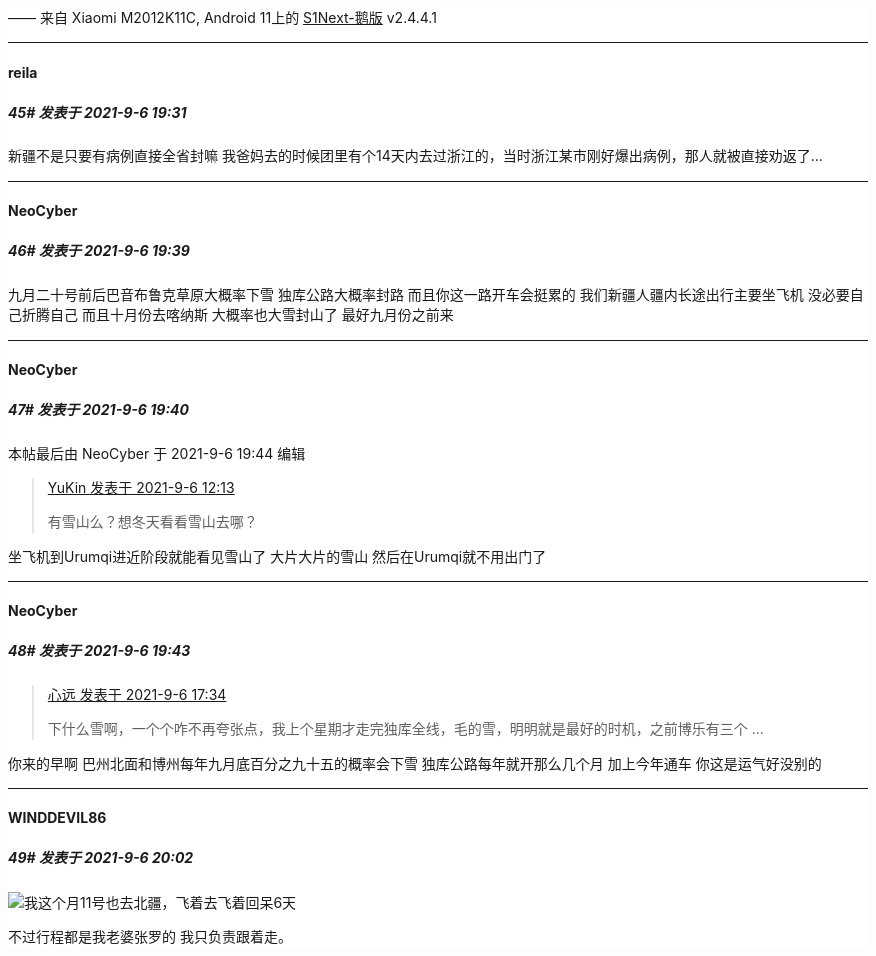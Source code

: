 —— 来自 Xiaomi M2012K11C, Android 11上的 [S1Next-鹅版](https://github.com/ykrank/S1-Next/releases) v2.4.4.1


*****

####  reila  
##### 45#       发表于 2021-9-6 19:31


新疆不是只要有病例直接全省封嘛 我爸妈去的时候团里有个14天内去过浙江的，当时浙江某市刚好爆出病例，那人就被直接劝返了…


*****

####  NeoCyber  
##### 46#       发表于 2021-9-6 19:39


九月二十号前后巴音布鲁克草原大概率下雪 独库公路大概率封路 而且你这一路开车会挺累的 我们新疆人疆内长途出行主要坐飞机 没必要自己折腾自己 而且十月份去喀纳斯 大概率也大雪封山了 最好九月份之前来 


*****

####  NeoCyber  
##### 47#       发表于 2021-9-6 19:40


 本帖最后由 NeoCyber 于 2021-9-6 19:44 编辑 
<blockquote><a href="httphttps://bbs.saraba1st.com/2b/forum.php?mod=redirect&amp;goto=findpost&amp;pid=52637252&amp;ptid=2024776" target="_blank">YuKin 发表于 2021-9-6 12:13</a>

有雪山么？想冬天看看雪山去哪？</blockquote>
坐飞机到Urumqi进近阶段就能看见雪山了 大片大片的雪山 然后在Urumqi就不用出门了 


*****

####  NeoCyber  
##### 48#       发表于 2021-9-6 19:43


<blockquote><a href="httphttps://bbs.saraba1st.com/2b/forum.php?mod=redirect&amp;goto=findpost&amp;pid=52641573&amp;ptid=2024776" target="_blank">心远 发表于 2021-9-6 17:34</a>

下什么雪啊，一个个咋不再夸张点，我上个星期才走完独库全线，毛的雪，明明就是最好的时机，之前博乐有三个 ...</blockquote>
你来的早啊 巴州北面和博州每年九月底百分之九十五的概率会下雪 独库公路每年就开那么几个月 加上今年通车 你这是运气好没别的


*****

####  WINDDEVIL86  
##### 49#       发表于 2021-9-6 20:02


<img src="https://static.saraba1st.com/image/smiley/face2017/018.png" referrerpolicy="no-referrer">我这个月11号也去北疆，飞着去飞着回呆6天

不过行程都是我老婆张罗的 我只负责跟着走。
